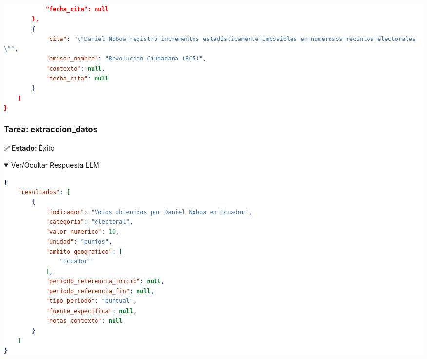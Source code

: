 ```json
            "fecha_cita": null
        },
        {
            "cita": "\"Daniel Noboa registró incrementos estadísticamente imposibles en numerosos recintos electorales\"",
            "emisor_nombre": "Revolución Ciudadana (RC5)",
            "contexto": null,
            "fecha_cita": null
        }
    ]
}
```
</details>


### Tarea: extraccion_datos

✅ **Estado:** Éxito


<details open>
<summary>Ver/Ocultar Respuesta LLM</summary>

```json
{
    "resultados": [
        {
            "indicador": "Votos obtenidos por Daniel Noboa en Ecuador",
            "categoria": "electoral",
            "valor_numerico": 10,
            "unidad": "puntos",
            "ambito_geografico": [
                "Ecuador"
            ],
            "periodo_referencia_inicio": null,
            "periodo_referencia_fin": null,
            "tipo_periodo": "puntual",
            "fuente_especifica": null,
            "notas_contexto": null
        }
    ]
}
```
</details>
